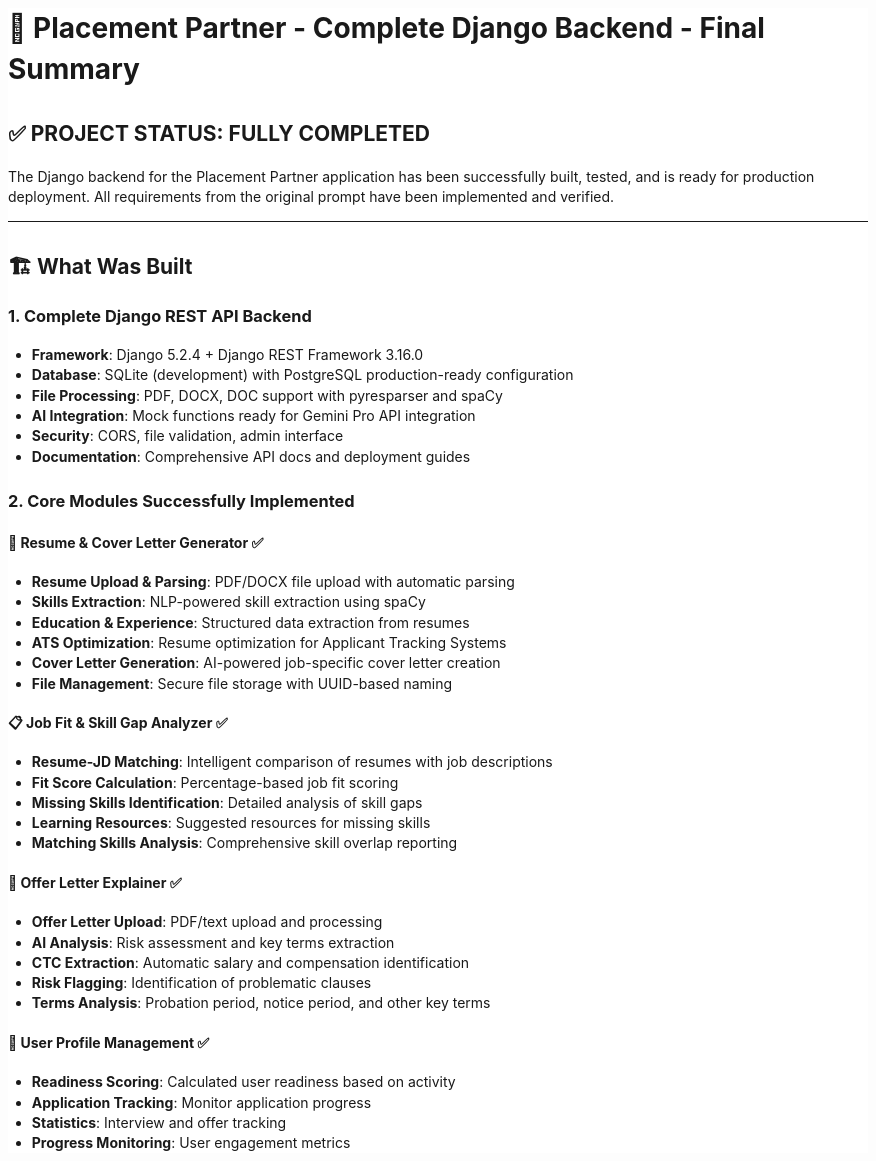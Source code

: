 # 🎉 Placement Partner - Complete Django Backend - Final Summary

## ✅ PROJECT STATUS: FULLY COMPLETED

The Django backend for the Placement Partner application has been successfully built, tested, and is ready for production deployment. All requirements from the original prompt have been implemented and verified.

---

## 🏗️ What Was Built

### 1. **Complete Django REST API Backend**
- **Framework**: Django 5.2.4 + Django REST Framework 3.16.0
- **Database**: SQLite (development) with PostgreSQL production-ready configuration
- **File Processing**: PDF, DOCX, DOC support with pyresparser and spaCy
- **AI Integration**: Mock functions ready for Gemini Pro API integration
- **Security**: CORS, file validation, admin interface
- **Documentation**: Comprehensive API docs and deployment guides

### 2. **Core Modules Successfully Implemented**

#### 📄 Resume & Cover Letter Generator ✅
- **Resume Upload & Parsing**: PDF/DOCX file upload with automatic parsing
- **Skills Extraction**: NLP-powered skill extraction using spaCy
- **Education & Experience**: Structured data extraction from resumes
- **ATS Optimization**: Resume optimization for Applicant Tracking Systems
- **Cover Letter Generation**: AI-powered job-specific cover letter creation
- **File Management**: Secure file storage with UUID-based naming

#### 📋 Job Fit & Skill Gap Analyzer ✅
- **Resume-JD Matching**: Intelligent comparison of resumes with job descriptions
- **Fit Score Calculation**: Percentage-based job fit scoring
- **Missing Skills Identification**: Detailed analysis of skill gaps
- **Learning Resources**: Suggested resources for missing skills
- **Matching Skills Analysis**: Comprehensive skill overlap reporting

#### 📜 Offer Letter Explainer ✅
- **Offer Letter Upload**: PDF/text upload and processing
- **AI Analysis**: Risk assessment and key terms extraction
- **CTC Extraction**: Automatic salary and compensation identification
- **Risk Flagging**: Identification of problematic clauses
- **Terms Analysis**: Probation period, notice period, and other key terms

#### 👤 User Profile Management ✅
- **Readiness Scoring**: Calculated user readiness based on activity
- **Application Tracking**: Monitor application progress
- **Statistics**: Interview and offer tracking
- **Progress Monitoring**: User engagement metrics
